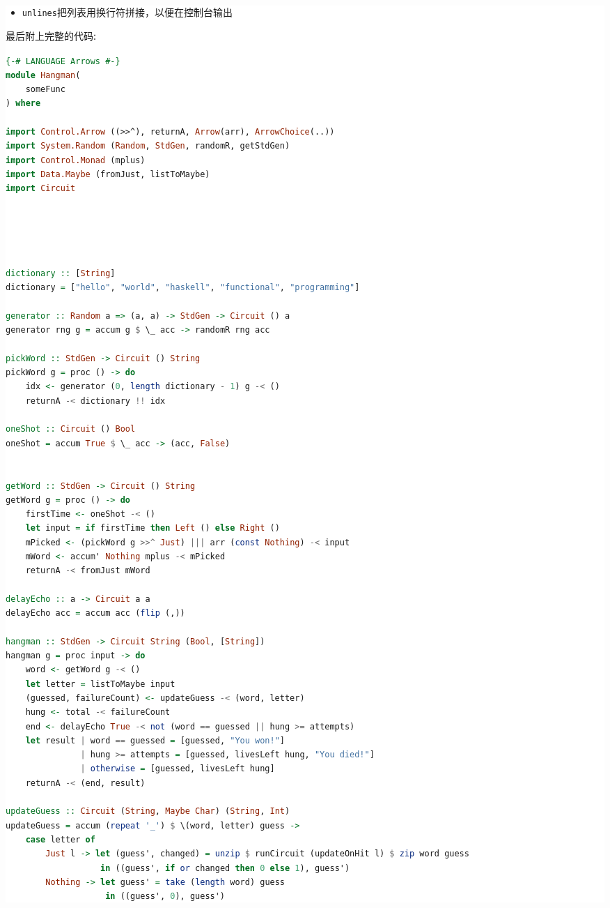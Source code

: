* `unlines`把列表用换行符拼接，以便在控制台输出

最后附上完整的代码:
```haskell
{-# LANGUAGE Arrows #-}
module Hangman(
    someFunc
) where

import Control.Arrow ((>>^), returnA, Arrow(arr), ArrowChoice(..))
import System.Random (Random, StdGen, randomR, getStdGen)
import Control.Monad (mplus)
import Data.Maybe (fromJust, listToMaybe)
import Circuit





dictionary :: [String]
dictionary = ["hello", "world", "haskell", "functional", "programming"]

generator :: Random a => (a, a) -> StdGen -> Circuit () a
generator rng g = accum g $ \_ acc -> randomR rng acc

pickWord :: StdGen -> Circuit () String
pickWord g = proc () -> do
    idx <- generator (0, length dictionary - 1) g -< ()
    returnA -< dictionary !! idx

oneShot :: Circuit () Bool
oneShot = accum True $ \_ acc -> (acc, False)


getWord :: StdGen -> Circuit () String
getWord g = proc () -> do
    firstTime <- oneShot -< ()
    let input = if firstTime then Left () else Right ()
    mPicked <- (pickWord g >>^ Just) ||| arr (const Nothing) -< input
    mWord <- accum' Nothing mplus -< mPicked
    returnA -< fromJust mWord

delayEcho :: a -> Circuit a a
delayEcho acc = accum acc (flip (,))

hangman :: StdGen -> Circuit String (Bool, [String])
hangman g = proc input -> do
    word <- getWord g -< ()
    let letter = listToMaybe input 
    (guessed, failureCount) <- updateGuess -< (word, letter)
    hung <- total -< failureCount
    end <- delayEcho True -< not (word == guessed || hung >= attempts)
    let result | word == guessed = [guessed, "You won!"]
               | hung >= attempts = [guessed, livesLeft hung, "You died!"]
               | otherwise = [guessed, livesLeft hung]
    returnA -< (end, result)

updateGuess :: Circuit (String, Maybe Char) (String, Int)
updateGuess = accum (repeat '_') $ \(word, letter) guess -> 
    case letter of
        Just l -> let (guess', changed) = unzip $ runCircuit (updateOnHit l) $ zip word guess
                   in ((guess', if or changed then 0 else 1), guess')
        Nothing -> let guess' = take (length word) guess
                    in ((guess', 0), guess')
```